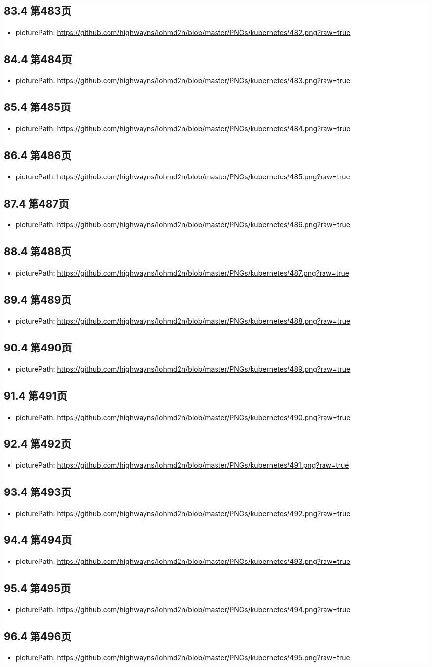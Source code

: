 ## 83.4 第483页
* picturePath: https://github.com/highwayns/lohmd2n/blob/master/PNGs/kubernetes/482.png?raw=true

## 84.4 第484页
* picturePath: https://github.com/highwayns/lohmd2n/blob/master/PNGs/kubernetes/483.png?raw=true

## 85.4 第485页
* picturePath: https://github.com/highwayns/lohmd2n/blob/master/PNGs/kubernetes/484.png?raw=true

## 86.4 第486页
* picturePath: https://github.com/highwayns/lohmd2n/blob/master/PNGs/kubernetes/485.png?raw=true

## 87.4 第487页
* picturePath: https://github.com/highwayns/lohmd2n/blob/master/PNGs/kubernetes/486.png?raw=true

## 88.4 第488页
* picturePath: https://github.com/highwayns/lohmd2n/blob/master/PNGs/kubernetes/487.png?raw=true

## 89.4 第489页
* picturePath: https://github.com/highwayns/lohmd2n/blob/master/PNGs/kubernetes/488.png?raw=true

## 90.4 第490页
* picturePath: https://github.com/highwayns/lohmd2n/blob/master/PNGs/kubernetes/489.png?raw=true

## 91.4 第491页
* picturePath: https://github.com/highwayns/lohmd2n/blob/master/PNGs/kubernetes/490.png?raw=true

## 92.4 第492页
* picturePath: https://github.com/highwayns/lohmd2n/blob/master/PNGs/kubernetes/491.png?raw=true

## 93.4 第493页
* picturePath: https://github.com/highwayns/lohmd2n/blob/master/PNGs/kubernetes/492.png?raw=true

## 94.4 第494页
* picturePath: https://github.com/highwayns/lohmd2n/blob/master/PNGs/kubernetes/493.png?raw=true

## 95.4 第495页
* picturePath: https://github.com/highwayns/lohmd2n/blob/master/PNGs/kubernetes/494.png?raw=true

## 96.4 第496页
* picturePath: https://github.com/highwayns/lohmd2n/blob/master/PNGs/kubernetes/495.png?raw=true
